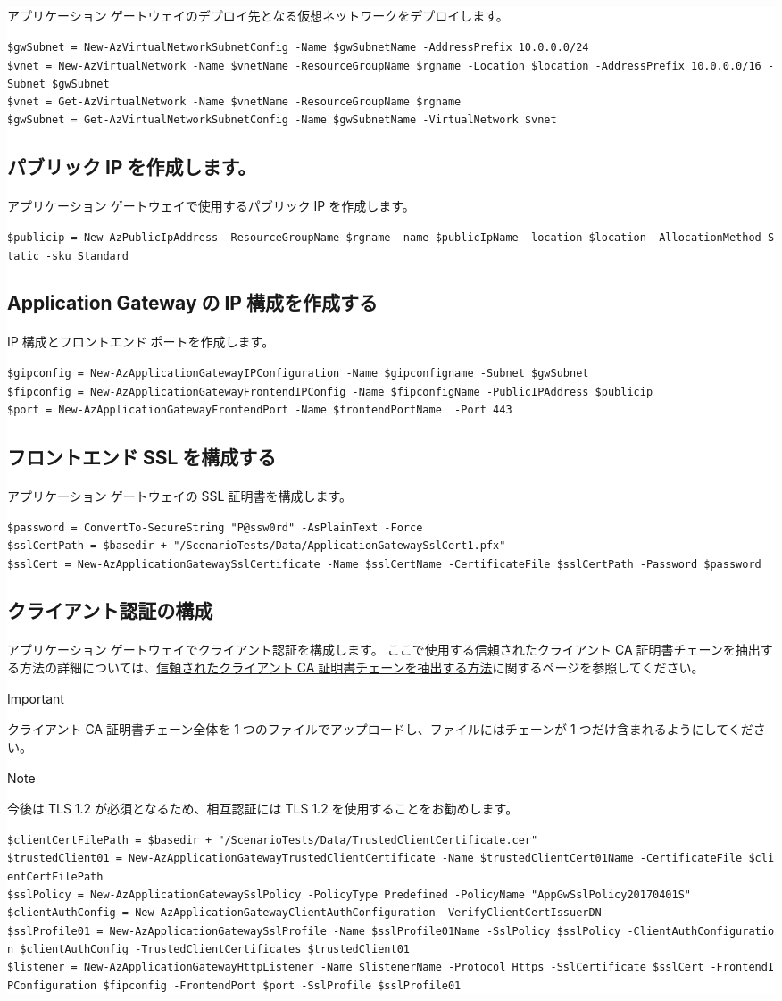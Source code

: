 アプリケーション ゲートウェイのデプロイ先となる仮想ネットワークをデプロイします。

```azurepowershell
$gwSubnet = New-AzVirtualNetworkSubnetConfig -Name $gwSubnetName -AddressPrefix 10.0.0.0/24
$vnet = New-AzVirtualNetwork -Name $vnetName -ResourceGroupName $rgname -Location $location -AddressPrefix 10.0.0.0/16 -Subnet $gwSubnet
$vnet = Get-AzVirtualNetwork -Name $vnetName -ResourceGroupName $rgname
$gwSubnet = Get-AzVirtualNetworkSubnetConfig -Name $gwSubnetName -VirtualNetwork $vnet
```

## <a name="create-a-public-ip"></a>パブリック IP を作成します。

アプリケーション ゲートウェイで使用するパブリック IP を作成します。 

```azurepowershell
$publicip = New-AzPublicIpAddress -ResourceGroupName $rgname -name $publicIpName -location $location -AllocationMethod Static -sku Standard
```

## <a name="create-the-application-gateway-ip-configuration"></a>Application Gateway の IP 構成を作成する

IP 構成とフロントエンド ポートを作成します。 

```azurepowershell
$gipconfig = New-AzApplicationGatewayIPConfiguration -Name $gipconfigname -Subnet $gwSubnet
$fipconfig = New-AzApplicationGatewayFrontendIPConfig -Name $fipconfigName -PublicIPAddress $publicip
$port = New-AzApplicationGatewayFrontendPort -Name $frontendPortName  -Port 443
```

## <a name="configure-frontend-ssl"></a>フロントエンド SSL を構成する 

アプリケーション ゲートウェイの SSL 証明書を構成します。

```azurepowershell
$password = ConvertTo-SecureString "P@ssw0rd" -AsPlainText -Force
$sslCertPath = $basedir + "/ScenarioTests/Data/ApplicationGatewaySslCert1.pfx"
$sslCert = New-AzApplicationGatewaySslCertificate -Name $sslCertName -CertificateFile $sslCertPath -Password $password
```

## <a name="configure-client-authentication"></a>クライアント認証の構成 

アプリケーション ゲートウェイでクライアント認証を構成します。 ここで使用する信頼されたクライアント CA 証明書チェーンを抽出する方法の詳細については、[信頼されたクライアント CA 証明書チェーンを抽出する方法](./mutual-authentication-certificate-management.md)に関するページを参照してください。

> [!IMPORTANT]
> クライアント CA 証明書チェーン全体を 1 つのファイルでアップロードし、ファイルにはチェーンが 1 つだけ含まれるようにしてください。  

> [!NOTE]
> 今後は TLS 1.2 が必須となるため、相互認証には TLS 1.2 を使用することをお勧めします。 

```azurepowershell
$clientCertFilePath = $basedir + "/ScenarioTests/Data/TrustedClientCertificate.cer"
$trustedClient01 = New-AzApplicationGatewayTrustedClientCertificate -Name $trustedClientCert01Name -CertificateFile $clientCertFilePath
$sslPolicy = New-AzApplicationGatewaySslPolicy -PolicyType Predefined -PolicyName "AppGwSslPolicy20170401S"
$clientAuthConfig = New-AzApplicationGatewayClientAuthConfiguration -VerifyClientCertIssuerDN
$sslProfile01 = New-AzApplicationGatewaySslProfile -Name $sslProfile01Name -SslPolicy $sslPolicy -ClientAuthConfiguration $clientAuthConfig -TrustedClientCertificates $trustedClient01
$listener = New-AzApplicationGatewayHttpListener -Name $listenerName -Protocol Https -SslCertificate $sslCert -FrontendIPConfiguration $fipconfig -FrontendPort $port -SslProfile $sslProfile01
```
